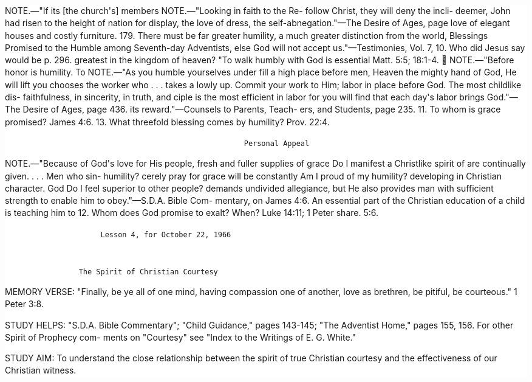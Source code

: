 
  NOTE.—"If its [the church's] members            NOTE.—"Looking in faith to the Re-
follow Christ, they will deny the incli-        deemer, John had risen to the height of
nation for display, the love of dress, the      self-abnegation."—The Desire of Ages, page
love of elegant houses and costly furniture.    179.
There must be far greater humility, a
much greater distinction from the world,         Blessings Promised to the Humble
among Seventh-day Adventists, else God
will not accept us."—Testimonies, Vol. 7,         10. Who did Jesus say would be
p. 296.                                         greatest in the kingdom of heaven?
  "To walk humbly with God is essential         Matt. 5:5; 18:1-4.
  NOTE.—"Before honor is humility. To               NOTE.—"As you humble yourselves under
fill a high place before men, Heaven             the mighty hand of God, He will lift you
chooses the worker who . . . takes a lowly       up. Commit your work to Him; labor in
place before God. The most childlike dis-        faithfulness, in sincerity, in truth, and
ciple is the most efficient in labor for         you will find that each day's labor brings
God."—The Desire of Ages, page 436.              its reward."—Counsels to Parents, Teach-
                                                 ers, and Students, page 235.
  11. To whom is grace promised?
James 4:6.                                         13. What threefold blessing comes
                                                 by humility? Prov. 22:4.



                                                           Personal Appeal
  NOTE.—"Because of God's love for His
people, fresh and fuller supplies of grace         Do I manifest a Christlike spirit of
are continually given. . . . Men who sin-        humility?
cerely pray for grace will be constantly           Am I proud of my humility?
developing in Christian character. God             Do I feel superior to other people?
demands undivided allegiance, but He also
provides man with sufficient strength to
enable him to obey."—S.D.A. Bible Com-
mentary, on James 4:6.                             An essential part of the
                                                   Christian education of a
                                                   child is teaching him to
  12. Whom does God promise to
exalt? When? Luke 14:11; 1 Peter                   share.
5:6.




                          Lesson 4, for October 22, 1966


                     The Spirit of Christian Courtesy

MEMORY VERSE: "Finally, be ye all of one mind, having compassion one of
   another, love as brethren, be pitiful, be courteous." 1 Peter 3:8.

STUDY HELPS: "S.D.A. Bible Commentary"; "Child Guidance," pages 143-145;
   "The Adventist Home," pages 155, 156. For other Spirit of Prophecy com-
   ments on "Courtesy" see "Index to the Writings of E. G. White."

STUDY AIM: To understand the close relationship between the spirit of true
   Christian courtesy and the effectiveness of our Christian witness.
